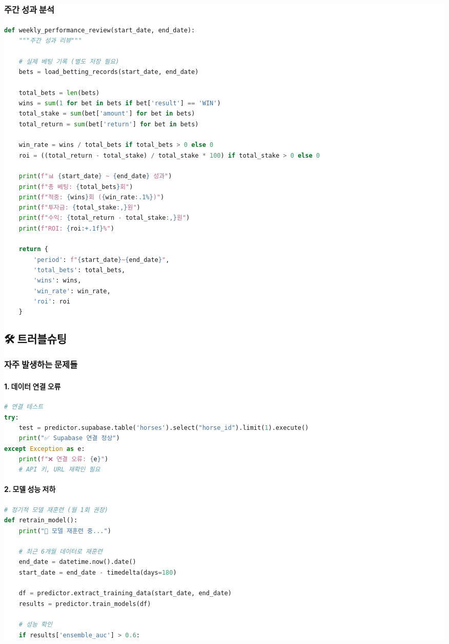 ### 주간 성과 분석

```python
def weekly_performance_review(start_date, end_date):
    """주간 성과 리뷰"""
    
    # 실제 베팅 기록 (별도 저장 필요)
    bets = load_betting_records(start_date, end_date)
    
    total_bets = len(bets)
    wins = sum(1 for bet in bets if bet['result'] == 'WIN')
    total_stake = sum(bet['amount'] for bet in bets)
    total_return = sum(bet['return'] for bet in bets)
    
    win_rate = wins / total_bets if total_bets > 0 else 0
    roi = ((total_return - total_stake) / total_stake * 100) if total_stake > 0 else 0
    
    print(f"📊 {start_date} ~ {end_date} 성과")
    print(f"총 베팅: {total_bets}회")
    print(f"적중: {wins}회 ({win_rate:.1%})")
    print(f"투자금: {total_stake:,}원")
    print(f"수익: {total_return - total_stake:,}원")
    print(f"ROI: {roi:+.1f}%")
    
    return {
        'period': f"{start_date}~{end_date}",
        'total_bets': total_bets,
        'wins': wins,
        'win_rate': win_rate,
        'roi': roi
    }
```

## 🛠️ 트러블슈팅

### 자주 발생하는 문제들

#### 1. 데이터 연결 오류
```python
# 연결 테스트
try:
    test = predictor.supabase.table('horses').select("horse_id").limit(1).execute()
    print("✅ Supabase 연결 정상")
except Exception as e:
    print(f"❌ 연결 오류: {e}")
    # API 키, URL 재확인 필요
```

#### 2. 모델 성능 저하
```python
# 정기적 모델 재훈련 (월 1회 권장)
def retrain_model():
    print("🔄 모델 재훈련 중...")
    
    # 최근 6개월 데이터로 재훈련
    end_date = datetime.now().date()
    start_date = end_date - timedelta(days=180)
    
    df = predictor.extract_training_data(start_date, end_date)
    results = predictor.train_models(df)
    
    # 성능 확인
    if results['ensemble_auc'] > 0.6:
```
